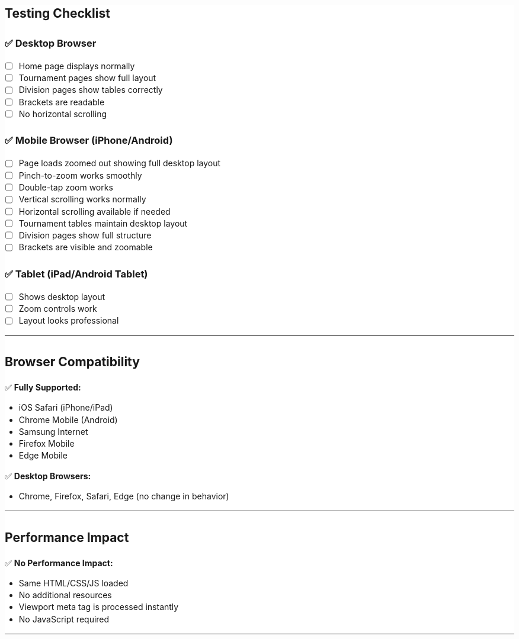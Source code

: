 
## Testing Checklist

### ✅ **Desktop Browser**
- [ ] Home page displays normally
- [ ] Tournament pages show full layout
- [ ] Division pages show tables correctly
- [ ] Brackets are readable
- [ ] No horizontal scrolling

### ✅ **Mobile Browser (iPhone/Android)**
- [ ] Page loads zoomed out showing full desktop layout
- [ ] Pinch-to-zoom works smoothly
- [ ] Double-tap zoom works
- [ ] Vertical scrolling works normally
- [ ] Horizontal scrolling available if needed
- [ ] Tournament tables maintain desktop layout
- [ ] Division pages show full structure
- [ ] Brackets are visible and zoomable

### ✅ **Tablet (iPad/Android Tablet)**
- [ ] Shows desktop layout
- [ ] Zoom controls work
- [ ] Layout looks professional

---

## Browser Compatibility

✅ **Fully Supported:**
- iOS Safari (iPhone/iPad)
- Chrome Mobile (Android)
- Samsung Internet
- Firefox Mobile
- Edge Mobile

✅ **Desktop Browsers:**
- Chrome, Firefox, Safari, Edge (no change in behavior)

---

## Performance Impact

✅ **No Performance Impact:**
- Same HTML/CSS/JS loaded
- No additional resources
- Viewport meta tag is processed instantly
- No JavaScript required

---
